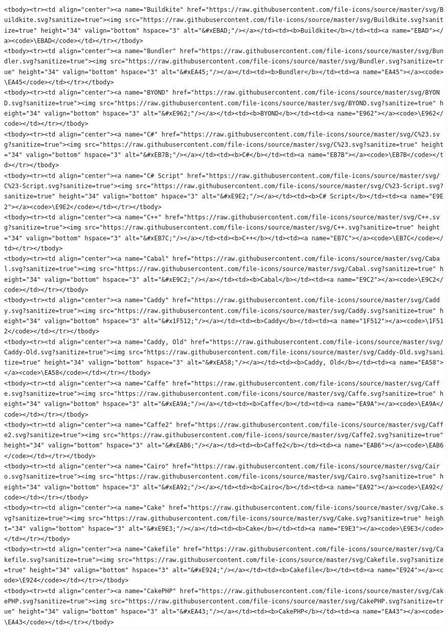	<tbody><tr><td align="center"><a name="Buildkite" href="https://raw.githubusercontent.com/file-icons/source/master/svg/Buildkite.svg?sanitize=true"><img src="https://raw.githubusercontent.com/file-icons/source/master/svg/Buildkite.svg?sanitize=true" height="34" valign="bottom" hspace="3" alt="&#xEBAD;"/></a></td><td><b>Buildkite</b></td><td><a name="EBAD"></a><code>\EBAD</code></td></tr></tbody>
	<tbody><tr><td align="center"><a name="Bundler" href="https://raw.githubusercontent.com/file-icons/source/master/svg/Bundler.svg?sanitize=true"><img src="https://raw.githubusercontent.com/file-icons/source/master/svg/Bundler.svg?sanitize=true" height="34" valign="bottom" hspace="3" alt="&#xEA45;"/></a></td><td><b>Bundler</b></td><td><a name="EA45"></a><code>\EA45</code></td></tr></tbody>
	<tbody><tr><td align="center"><a name="BYOND" href="https://raw.githubusercontent.com/file-icons/source/master/svg/BYOND.svg?sanitize=true"><img src="https://raw.githubusercontent.com/file-icons/source/master/svg/BYOND.svg?sanitize=true" height="34" valign="bottom" hspace="3" alt="&#xE962;"/></a></td><td><b>BYOND</b></td><td><a name="E962"></a><code>\E962</code></td></tr></tbody>
	<tbody><tr><td align="center"><a name="C#" href="https://raw.githubusercontent.com/file-icons/source/master/svg/C%23.svg?sanitize=true"><img src="https://raw.githubusercontent.com/file-icons/source/master/svg/C%23.svg?sanitize=true" height="34" valign="bottom" hspace="3" alt="&#xEB7B;"/></a></td><td><b>C#</b></td><td><a name="EB7B"></a><code>\EB7B</code></td></tr></tbody>
	<tbody><tr><td align="center"><a name="C# Script" href="https://raw.githubusercontent.com/file-icons/source/master/svg/C%23-Script.svg?sanitize=true"><img src="https://raw.githubusercontent.com/file-icons/source/master/svg/C%23-Script.svg?sanitize=true" height="34" valign="bottom" hspace="3" alt="&#xE9E2;"/></a></td><td><b>C# Script</b></td><td><a name="E9E2"></a><code>\E9E2</code></td></tr></tbody>
	<tbody><tr><td align="center"><a name="C++" href="https://raw.githubusercontent.com/file-icons/source/master/svg/C++.svg?sanitize=true"><img src="https://raw.githubusercontent.com/file-icons/source/master/svg/C++.svg?sanitize=true" height="34" valign="bottom" hspace="3" alt="&#xEB7C;"/></a></td><td><b>C++</b></td><td><a name="EB7C"></a><code>\EB7C</code></td></tr></tbody>
	<tbody><tr><td align="center"><a name="Cabal" href="https://raw.githubusercontent.com/file-icons/source/master/svg/Cabal.svg?sanitize=true"><img src="https://raw.githubusercontent.com/file-icons/source/master/svg/Cabal.svg?sanitize=true" height="34" valign="bottom" hspace="3" alt="&#xE9C2;"/></a></td><td><b>Cabal</b></td><td><a name="E9C2"></a><code>\E9C2</code></td></tr></tbody>
	<tbody><tr><td align="center"><a name="Caddy" href="https://raw.githubusercontent.com/file-icons/source/master/svg/Caddy.svg?sanitize=true"><img src="https://raw.githubusercontent.com/file-icons/source/master/svg/Caddy.svg?sanitize=true" height="34" valign="bottom" hspace="3" alt="&#x1F512;"/></a></td><td><b>Caddy</b></td><td><a name="1F512"></a><code>\1F512</code></td></tr></tbody>
	<tbody><tr><td align="center"><a name="Caddy, Old" href="https://raw.githubusercontent.com/file-icons/source/master/svg/Caddy-Old.svg?sanitize=true"><img src="https://raw.githubusercontent.com/file-icons/source/master/svg/Caddy-Old.svg?sanitize=true" height="34" valign="bottom" hspace="3" alt="&#xEA58;"/></a></td><td><b>Caddy, Old</b></td><td><a name="EA58"></a><code>\EA58</code></td></tr></tbody>
	<tbody><tr><td align="center"><a name="Caffe" href="https://raw.githubusercontent.com/file-icons/source/master/svg/Caffe.svg?sanitize=true"><img src="https://raw.githubusercontent.com/file-icons/source/master/svg/Caffe.svg?sanitize=true" height="34" valign="bottom" hspace="3" alt="&#xEA9A;"/></a></td><td><b>Caffe</b></td><td><a name="EA9A"></a><code>\EA9A</code></td></tr></tbody>
	<tbody><tr><td align="center"><a name="Caffe2" href="https://raw.githubusercontent.com/file-icons/source/master/svg/Caffe2.svg?sanitize=true"><img src="https://raw.githubusercontent.com/file-icons/source/master/svg/Caffe2.svg?sanitize=true" height="34" valign="bottom" hspace="3" alt="&#xEAB6;"/></a></td><td><b>Caffe2</b></td><td><a name="EAB6"></a><code>\EAB6</code></td></tr></tbody>
	<tbody><tr><td align="center"><a name="Cairo" href="https://raw.githubusercontent.com/file-icons/source/master/svg/Cairo.svg?sanitize=true"><img src="https://raw.githubusercontent.com/file-icons/source/master/svg/Cairo.svg?sanitize=true" height="34" valign="bottom" hspace="3" alt="&#xEA92;"/></a></td><td><b>Cairo</b></td><td><a name="EA92"></a><code>\EA92</code></td></tr></tbody>
	<tbody><tr><td align="center"><a name="Cake" href="https://raw.githubusercontent.com/file-icons/source/master/svg/Cake.svg?sanitize=true"><img src="https://raw.githubusercontent.com/file-icons/source/master/svg/Cake.svg?sanitize=true" height="34" valign="bottom" hspace="3" alt="&#xE9E3;"/></a></td><td><b>Cake</b></td><td><a name="E9E3"></a><code>\E9E3</code></td></tr></tbody>
	<tbody><tr><td align="center"><a name="Cakefile" href="https://raw.githubusercontent.com/file-icons/source/master/svg/Cakefile.svg?sanitize=true"><img src="https://raw.githubusercontent.com/file-icons/source/master/svg/Cakefile.svg?sanitize=true" height="34" valign="bottom" hspace="3" alt="&#xE924;"/></a></td><td><b>Cakefile</b></td><td><a name="E924"></a><code>\E924</code></td></tr></tbody>
	<tbody><tr><td align="center"><a name="CakePHP" href="https://raw.githubusercontent.com/file-icons/source/master/svg/CakePHP.svg?sanitize=true"><img src="https://raw.githubusercontent.com/file-icons/source/master/svg/CakePHP.svg?sanitize=true" height="34" valign="bottom" hspace="3" alt="&#xEA43;"/></a></td><td><b>CakePHP</b></td><td><a name="EA43"></a><code>\EA43</code></td></tr></tbody>